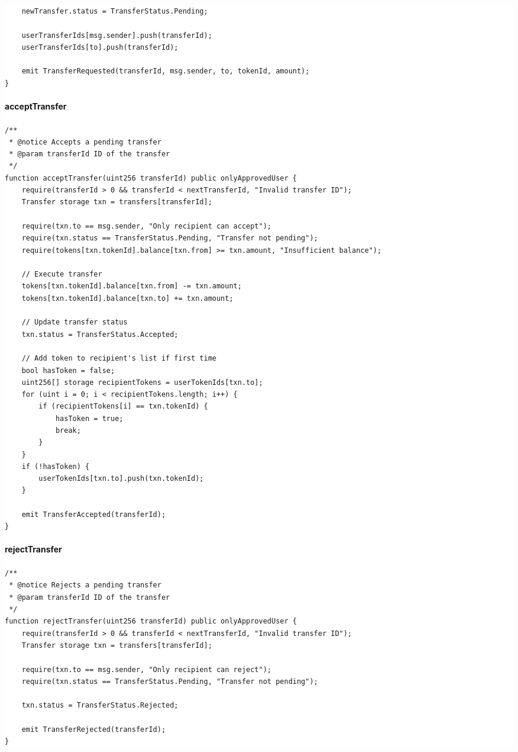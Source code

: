 ```solidity
    newTransfer.status = TransferStatus.Pending;
    
    userTransferIds[msg.sender].push(transferId);
    userTransferIds[to].push(transferId);
    
    emit TransferRequested(transferId, msg.sender, to, tokenId, amount);
}
```

#### acceptTransfer
```solidity
/**
 * @notice Accepts a pending transfer
 * @param transferId ID of the transfer
 */
function acceptTransfer(uint256 transferId) public onlyApprovedUser {
    require(transferId > 0 && transferId < nextTransferId, "Invalid transfer ID");
    Transfer storage txn = transfers[transferId];
    
    require(txn.to == msg.sender, "Only recipient can accept");
    require(txn.status == TransferStatus.Pending, "Transfer not pending");
    require(tokens[txn.tokenId].balance[txn.from] >= txn.amount, "Insufficient balance");
    
    // Execute transfer
    tokens[txn.tokenId].balance[txn.from] -= txn.amount;
    tokens[txn.tokenId].balance[txn.to] += txn.amount;
    
    // Update transfer status
    txn.status = TransferStatus.Accepted;
    
    // Add token to recipient's list if first time
    bool hasToken = false;
    uint256[] storage recipientTokens = userTokenIds[txn.to];
    for (uint i = 0; i < recipientTokens.length; i++) {
        if (recipientTokens[i] == txn.tokenId) {
            hasToken = true;
            break;
        }
    }
    if (!hasToken) {
        userTokenIds[txn.to].push(txn.tokenId);
    }
    
    emit TransferAccepted(transferId);
}
```

#### rejectTransfer
```solidity
/**
 * @notice Rejects a pending transfer
 * @param transferId ID of the transfer
 */
function rejectTransfer(uint256 transferId) public onlyApprovedUser {
    require(transferId > 0 && transferId < nextTransferId, "Invalid transfer ID");
    Transfer storage txn = transfers[transferId];
    
    require(txn.to == msg.sender, "Only recipient can reject");
    require(txn.status == TransferStatus.Pending, "Transfer not pending");
    
    txn.status = TransferStatus.Rejected;
    
    emit TransferRejected(transferId);
}
```